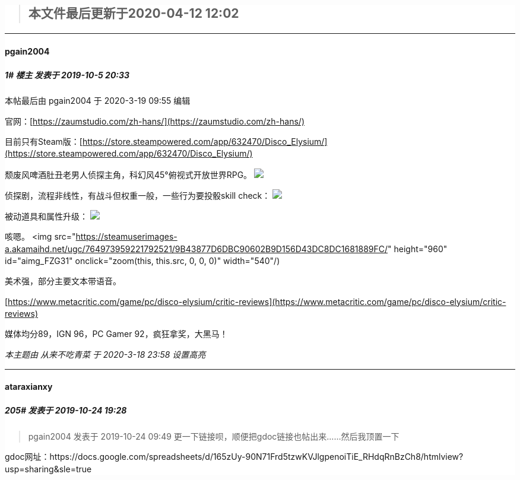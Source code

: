 > ## **本文件最后更新于2020-04-12 12:02** 



-----

####  pgain2004  
##### 1#       楼主       发表于 2019-10-5 20:33



 本帖最后由 pgain2004 于 2020-3-19 09:55 编辑 

官网：[https://zaumstudio.com/zh-hans/](https://zaumstudio.com/zh-hans/)

目前只有Steam版：[https://store.steampowered.com/app/632470/Disco_Elysium/](https://store.steampowered.com/app/632470/Disco_Elysium/)


颓废风啤酒肚丑老男人侦探主角，科幻风45°俯视式开放世界RPG。
<img src="https://i.niupic.com/images/2019/10/05/_138.jpg" referrerpolicy="no-referrer">


侦探剧，流程非线性，有战斗但权重一般，一些行为要投骰skill check：
<img src="https://i.niupic.com/images/2019/10/05/_139.jpg" referrerpolicy="no-referrer">


被动道具和属性升级：
<img src="https://i.niupic.com/images/2019/10/05/_140.jpg" referrerpolicy="no-referrer">


咳嗯。
<img src="https://steamuserimages-a.akamaihd.net/ugc/764973959221792521/9B43877D6DBC90602B9D156D43DC8DC1681889FC/" height="960" id="aimg_FZG31" onclick="zoom(this, this.src, 0, 0, 0)" width="540"/)


美术强，部分主要文本带语音。

[https://www.metacritic.com/game/pc/disco-elysium/critic-reviews](https://www.metacritic.com/game/pc/disco-elysium/critic-reviews)

媒体均分89，IGN 96，PC Gamer 92，疯狂拿奖，大黑马！



 *本主题由 从来不吃青菜 于 2020-3-18 23:58 设置高亮* 









-----

####  ataraxianxy  
##### 205#       发表于 2019-10-24 19:28



<blockquote>pgain2004 发表于 2019-10-24 09:49
更一下链接呗，顺便把gdoc链接也帖出来……然后我顶置一下</blockquote>
gdoc网址：https://docs.google.com/spreadsheets/d/165zUy-90N71Frd5tzwKVJlgpenoiTiE_RHdqRnBzCh8/htmlview?usp=sharing&amp;sle=true
